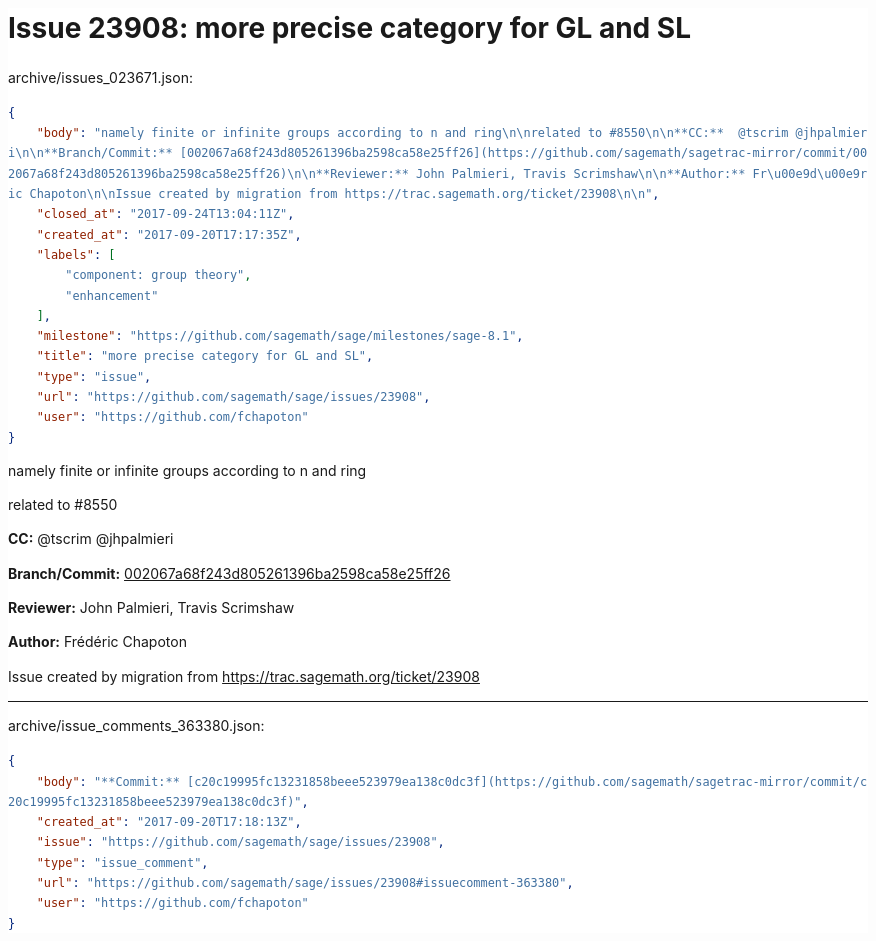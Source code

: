 # Issue 23908: more precise category for GL and SL

archive/issues_023671.json:
```json
{
    "body": "namely finite or infinite groups according to n and ring\n\nrelated to #8550\n\n**CC:**  @tscrim @jhpalmieri\n\n**Branch/Commit:** [002067a68f243d805261396ba2598ca58e25ff26](https://github.com/sagemath/sagetrac-mirror/commit/002067a68f243d805261396ba2598ca58e25ff26)\n\n**Reviewer:** John Palmieri, Travis Scrimshaw\n\n**Author:** Fr\u00e9d\u00e9ric Chapoton\n\nIssue created by migration from https://trac.sagemath.org/ticket/23908\n\n",
    "closed_at": "2017-09-24T13:04:11Z",
    "created_at": "2017-09-20T17:17:35Z",
    "labels": [
        "component: group theory",
        "enhancement"
    ],
    "milestone": "https://github.com/sagemath/sage/milestones/sage-8.1",
    "title": "more precise category for GL and SL",
    "type": "issue",
    "url": "https://github.com/sagemath/sage/issues/23908",
    "user": "https://github.com/fchapoton"
}
```
namely finite or infinite groups according to n and ring

related to #8550

**CC:**  @tscrim @jhpalmieri

**Branch/Commit:** [002067a68f243d805261396ba2598ca58e25ff26](https://github.com/sagemath/sagetrac-mirror/commit/002067a68f243d805261396ba2598ca58e25ff26)

**Reviewer:** John Palmieri, Travis Scrimshaw

**Author:** Frédéric Chapoton

Issue created by migration from https://trac.sagemath.org/ticket/23908





---

archive/issue_comments_363380.json:
```json
{
    "body": "**Commit:** [c20c19995fc13231858beee523979ea138c0dc3f](https://github.com/sagemath/sagetrac-mirror/commit/c20c19995fc13231858beee523979ea138c0dc3f)",
    "created_at": "2017-09-20T17:18:13Z",
    "issue": "https://github.com/sagemath/sage/issues/23908",
    "type": "issue_comment",
    "url": "https://github.com/sagemath/sage/issues/23908#issuecomment-363380",
    "user": "https://github.com/fchapoton"
}
```

